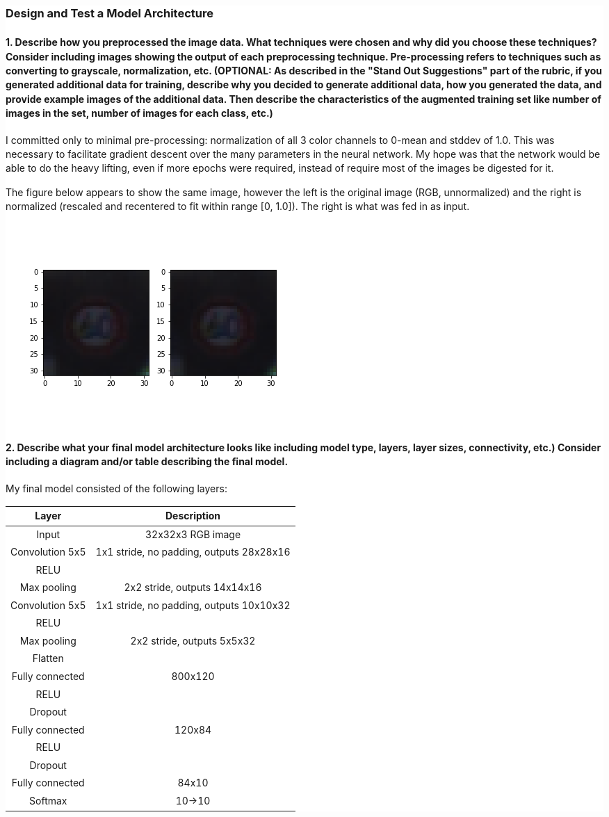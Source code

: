 ### Design and Test a Model Architecture

#### 1. Describe how you preprocessed the image data. What techniques were chosen and why did you choose these techniques? Consider including images showing the output of each preprocessing technique. Pre-processing refers to techniques such as converting to grayscale, normalization, etc. (OPTIONAL: As described in the "Stand Out Suggestions" part of the rubric, if you generated additional data for training, describe why you decided to generate additional data, how you generated the data, and provide example images of the additional data. Then describe the characteristics of the augmented training set like number of images in the set, number of images for each class, etc.)

I committed only to minimal pre-processing: normalization of all 3 color channels to 0-mean and stddev of 1.0. This was necessary
to facilitate gradient descent over the many parameters in the neural network. My hope was that the network would be able to do the heavy lifting, even if more epochs were required, instead of require most of the images be digested for it.

The figure below appears to show the same image, however the left is the original image (RGB, unnormalized) and the right is normalized (rescaled and recentered to fit within range [0, 1.0]). The right is what was fed in as input.

![Normalization][image2]


#### 2. Describe what your final model architecture looks like including model type, layers, layer sizes, connectivity, etc.) Consider including a diagram and/or table describing the final model.

My final model consisted of the following layers:

| Layer         		|     Description	        					| 
|:---------------------:|:---------------------------------------------:| 
| Input         		| 32x32x3 RGB image   							| 
| Convolution 5x5     	| 1x1 stride, no padding, outputs 28x28x16 		|
| RELU					|												|
| Max pooling	      	| 2x2 stride,  outputs 14x14x16 				|
| Convolution 5x5	    | 1x1 stride, no padding, outputs 10x10x32 		|
| RELU					|												|
| Max pooling	      	| 2x2 stride,  outputs 5x5x32  					|
| Flatten 				|   											|
| Fully connected		| 800x120 										|
| RELU					|												|
| Dropout 				|    											|
| Fully connected		| 120x84        								|
| RELU					|												|
| Dropout 				|    											|
| Fully connected		| 84x10     									|
| Softmax				| 10->10       									|

[//]: # (Image References)
[image1]: ./figures/training-class-examples.png "Training Examples"
[image2]: ./figures/normalization-example.png "Normalization"
[image4]: ./net-images/class-41.jpg "Traffic Sign 41"
[image5]: ./net-images/class-29.jpg "Traffic Sign 29"
[image6]: ./net-images/class-42.png  "Traffic Sign 42"
[image7]: ./net-images/class-24.jpg "Traffic Sign 24"
[image8]: ./net-images/class-37.jpg "Traffic Sign 37"
[image9]: ./net-images/class-32.jpg "Traffic Sign 32"
[image10]: ./net-images/class-0.jpg "Traffic Sign 0"
[image11]: ./net-images/class-39.jpg "Traffic Sign 39"